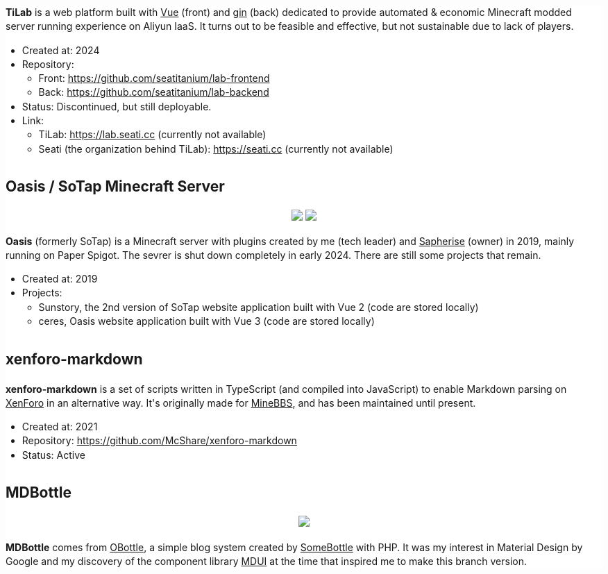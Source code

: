 **TiLab** is a web platform built with [Vue](https://vuejs.org) (front) and [gin](https://github.com/gin-gonic/gin) (back) dedicated to provide automated & economic Minecraft modded server running experience on Aliyun IaaS. It turns out to be feasible and effective, but not sustainable due to lack of players.

- Created at: 2024
- Repository:
  - Front: https://github.com/seatitanium/lab-frontend
  - Back: https://github.com/seatitanium/lab-backend
- Status: Discontinued, but still deployable.
- Link:
  - TiLab: https://lab.seati.cc (currently not available)
  - Seati (the organization behind TiLab): https://seati.cc (currently not available)

## Oasis / SoTap Minecraft Server

<div align="center">
<img src="https://s2.loli.net/2025/03/17/nXte5hSvF6wTjls.png" height="300px" />
<img src="https://s2.loli.net/2025/03/17/rXMGDeZq6RnEVaN.png" height="300px"/>
</div>

**Oasis** (formerly SoTap) is a Minecraft server with plugins created by me (tech leader) and [Sapherise](https://sapherise.me) (owner) in 2019, mainly running on Paper Spigot. The sevrer is shut down completely in early 2024. There are still some projects that remain.

- Created at: 2019
- Projects:
  - Sunstory, the 2nd version of SoTap website application built with Vue 2 (code are stored locally)
  - ceres, Oasis website application built with Vue 3 (code are stored locally)

## xenforo-markdown

**xenforo-markdown** is a set of scripts written in TypeScript (and compiled into JavaScript) to enable Markdown parsing on [XenForo](https://xenforo.com/) in an alternative way. It's originally made for [MineBBS](https://www.minebbs.net), and has been maintained until present.

- Created at: 2021
- Repository: https://github.com/McShare/xenforo-markdown
- Status: Active

## MDBottle

<div align="center">
<img src="https://i.loli.net/2018/10/06/5bb8c8b9499b2.png" height="300px"/>
</div>

**MDBottle** comes from [OBottle](https://github.com/SomeBottle/OBottle), a simple blog system created by [SomeBottle](https://github.com/SomeBottle) with PHP. It was my interest in Material Design by Google and my discovery of the component library [MDUI](https://github.com/zdhxiong/mdui) at the time that inspired me to make this branch version.
